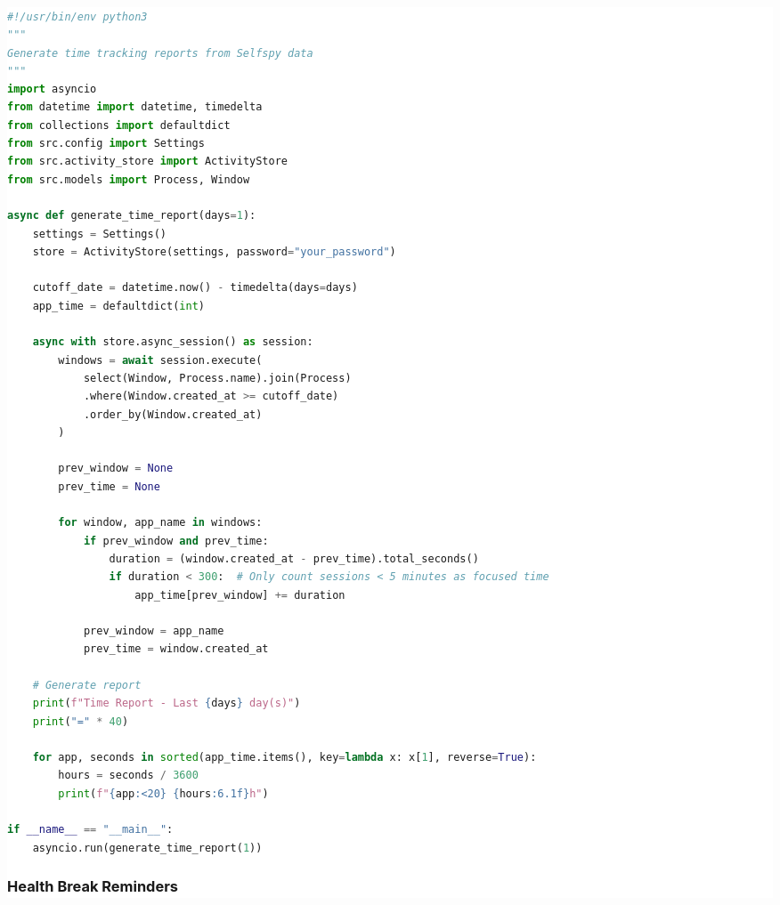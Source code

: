 ```python
#!/usr/bin/env python3
"""
Generate time tracking reports from Selfspy data
"""
import asyncio
from datetime import datetime, timedelta
from collections import defaultdict
from src.config import Settings
from src.activity_store import ActivityStore
from src.models import Process, Window

async def generate_time_report(days=1):
    settings = Settings()
    store = ActivityStore(settings, password="your_password")
    
    cutoff_date = datetime.now() - timedelta(days=days)
    app_time = defaultdict(int)
    
    async with store.async_session() as session:
        windows = await session.execute(
            select(Window, Process.name).join(Process)
            .where(Window.created_at >= cutoff_date)
            .order_by(Window.created_at)
        )
        
        prev_window = None
        prev_time = None
        
        for window, app_name in windows:
            if prev_window and prev_time:
                duration = (window.created_at - prev_time).total_seconds()
                if duration < 300:  # Only count sessions < 5 minutes as focused time
                    app_time[prev_window] += duration
            
            prev_window = app_name
            prev_time = window.created_at
    
    # Generate report
    print(f"Time Report - Last {days} day(s)")
    print("=" * 40)
    
    for app, seconds in sorted(app_time.items(), key=lambda x: x[1], reverse=True):
        hours = seconds / 3600
        print(f"{app:<20} {hours:6.1f}h")

if __name__ == "__main__":
    asyncio.run(generate_time_report(1))
```

### Health Break Reminders
